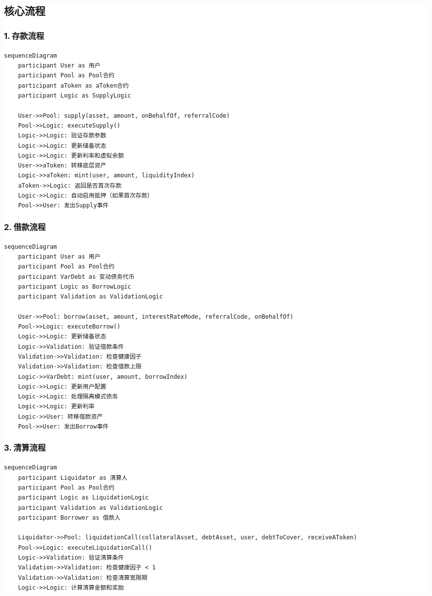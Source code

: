 ## 核心流程

### 1. 存款流程

```mermaid
sequenceDiagram
    participant User as 用户
    participant Pool as Pool合约
    participant aToken as aToken合约
    participant Logic as SupplyLogic
    
    User->>Pool: supply(asset, amount, onBehalfOf, referralCode)
    Pool->>Logic: executeSupply()
    Logic->>Logic: 验证存款参数
    Logic->>Logic: 更新储备状态
    Logic->>Logic: 更新利率和虚拟余额
    User->>aToken: 转移底层资产
    Logic->>aToken: mint(user, amount, liquidityIndex)
    aToken->>Logic: 返回是否首次存款
    Logic->>Logic: 自动启用抵押（如果首次存款）
    Pool->>User: 发出Supply事件
```

### 2. 借款流程

```mermaid
sequenceDiagram
    participant User as 用户
    participant Pool as Pool合约
    participant VarDebt as 变动债务代币
    participant Logic as BorrowLogic
    participant Validation as ValidationLogic
    
    User->>Pool: borrow(asset, amount, interestRateMode, referralCode, onBehalfOf)
    Pool->>Logic: executeBorrow()
    Logic->>Logic: 更新储备状态
    Logic->>Validation: 验证借款条件
    Validation->>Validation: 检查健康因子
    Validation->>Validation: 检查借款上限
    Logic->>VarDebt: mint(user, amount, borrowIndex)
    Logic->>Logic: 更新用户配置
    Logic->>Logic: 处理隔离模式债务
    Logic->>Logic: 更新利率
    Logic->>User: 转移借款资产
    Pool->>User: 发出Borrow事件
```

### 3. 清算流程

```mermaid
sequenceDiagram
    participant Liquidator as 清算人
    participant Pool as Pool合约
    participant Logic as LiquidationLogic
    participant Validation as ValidationLogic
    participant Borrower as 借款人
    
    Liquidator->>Pool: liquidationCall(collateralAsset, debtAsset, user, debtToCover, receiveAToken)
    Pool->>Logic: executeLiquidationCall()
    Logic->>Validation: 验证清算条件
    Validation->>Validation: 检查健康因子 < 1
    Validation->>Validation: 检查清算宽限期
    Logic->>Logic: 计算清算金额和奖励
```
